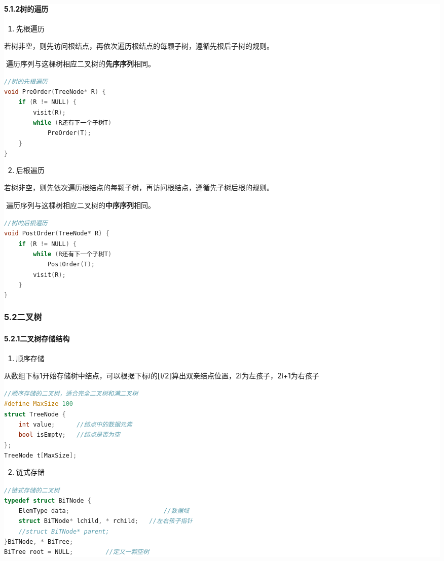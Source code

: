#### 5.1.2树的遍历

1. 先根遍历

​	若树非空，则先访问根结点，再依次遍历根结点的每颗子树，遵循先根后子树的规则。

​	遍历序列与这棵树相应二叉树的**先序序列**相同。

```c
//树的先根遍历
void PreOrder(TreeNode* R) {
	if (R != NULL) {
		visit(R);
		while (R还有下一个子树T)
			PreOrder(T);
	}
}
```

2. 后根遍历

​	若树非空，则先依次遍历根结点的每颗子树，再访问根结点，遵循先子树后根的规则。

​	遍历序列与这棵树相应二叉树的**中序序列**相同。

```c
//树的后根遍历
void PostOrder(TreeNode* R) {
	if (R != NULL) {
		while (R还有下一个子树T)
			PostOrder(T);
        visit(R);
	}
}
```

### 5.2二叉树

#### 5.2.1二叉树存储结构

1. 顺序存储

​	从数组下标1开始存储树中结点，可以根据下标i的⌊i/2⌋算出双亲结点位置，2i为左孩子，2i+1为右孩子

```c
//顺序存储的二叉树，适合完全二叉树和满二叉树
#define MaxSize 100
struct TreeNode {
	int value;		//结点中的数据元素
	bool isEmpty;	//结点是否为空
};
TreeNode t[MaxSize];
```

2. 链式存储

```c
//链式存储的二叉树
typedef struct BiTNode {
	ElemType data;							//数据域
	struct BiTNode* lchild, * rchild;	//左右孩子指针
	//struct BiTNode* parent;
}BiTNode, * BiTree;
BiTree root = NULL;			//定义一颗空树
```
